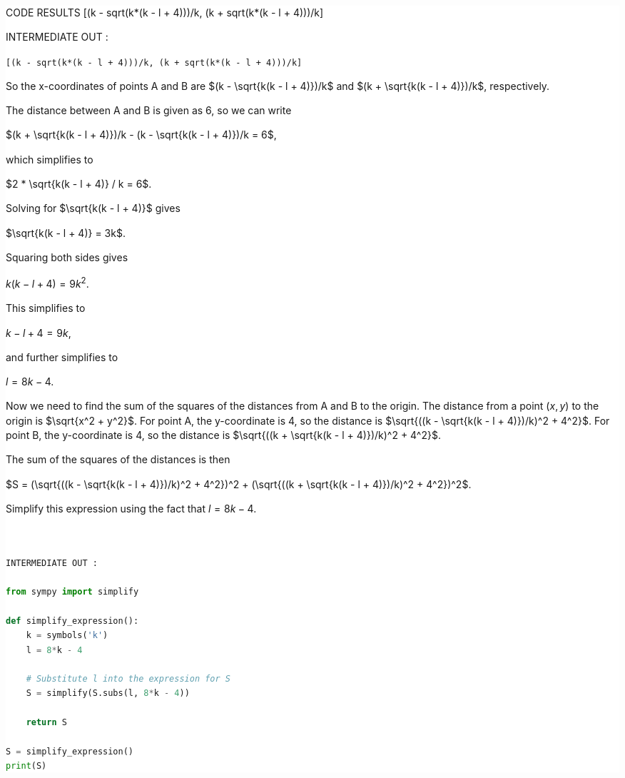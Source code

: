 CODE RESULTS [(k - sqrt(k*(k - l + 4)))/k, (k + sqrt(k*(k - l + 4)))/k]

INTERMEDIATE OUT :
```output
[(k - sqrt(k*(k - l + 4)))/k, (k + sqrt(k*(k - l + 4)))/k]
```
So the x-coordinates of points A and B are $(k - \sqrt{k(k - l + 4)})/k$ and $(k + \sqrt{k(k - l + 4)})/k$, respectively.

The distance between A and B is given as 6, so we can write

$(k + \sqrt{k(k - l + 4)})/k - (k - \sqrt{k(k - l + 4)})/k = 6$,

which simplifies to

$2 * \sqrt{k(k - l + 4)} / k = 6$.

Solving for $\sqrt{k(k - l + 4)}$ gives

$\sqrt{k(k - l + 4)} = 3k$.

Squaring both sides gives

$k(k - l + 4) = 9k^2$.

This simplifies to

$k - l + 4 = 9k$,

and further simplifies to

$l = 8k - 4$.

Now we need to find the sum of the squares of the distances from A and B to the origin. The distance from a point $(x, y)$ to the origin is $\sqrt{x^2 + y^2}$. For point A, the y-coordinate is 4, so the distance is $\sqrt{((k - \sqrt{k(k - l + 4)})/k)^2 + 4^2}$. For point B, the y-coordinate is 4, so the distance is $\sqrt{((k + \sqrt{k(k - l + 4)})/k)^2 + 4^2}$.

The sum of the squares of the distances is then

$S = (\sqrt{((k - \sqrt{k(k - l + 4)})/k)^2 + 4^2})^2 + (\sqrt{((k + \sqrt{k(k - l + 4)})/k)^2 + 4^2})^2$.

Simplify this expression using the fact that $l = 8k - 4$.

```python


INTERMEDIATE OUT :

from sympy import simplify

def simplify_expression():
    k = symbols('k')
    l = 8*k - 4

    # Substitute l into the expression for S
    S = simplify(S.subs(l, 8*k - 4))

    return S

S = simplify_expression()
print(S)
```

